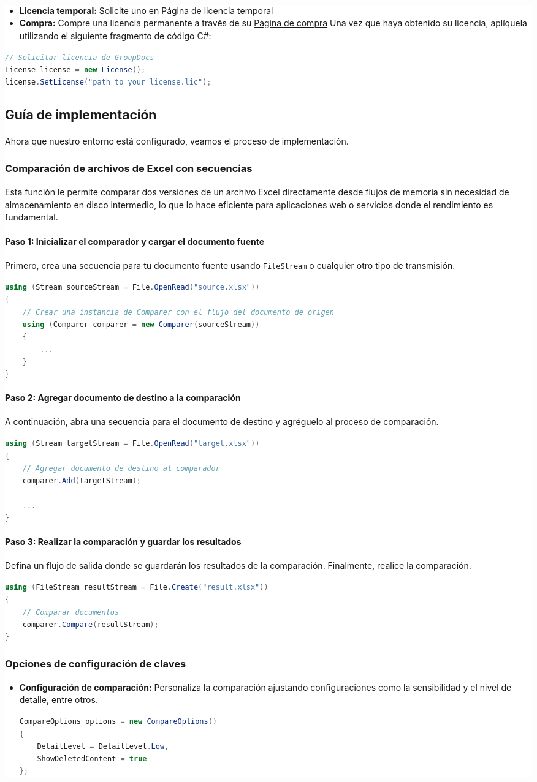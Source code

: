 - **Licencia temporal:** Solicite uno en [Página de licencia temporal](https://purchase.groupdocs.com/temporary-license/)
- **Compra:** Compre una licencia permanente a través de su [Página de compra](https://purchase.groupdocs.com/buy)
Una vez que haya obtenido su licencia, aplíquela utilizando el siguiente fragmento de código C#:
```csharp
// Solicitar licencia de GroupDocs
License license = new License();
license.SetLicense("path_to_your_license.lic");
```
## Guía de implementación
Ahora que nuestro entorno está configurado, veamos el proceso de implementación.
### Comparación de archivos de Excel con secuencias
Esta función le permite comparar dos versiones de un archivo Excel directamente desde flujos de memoria sin necesidad de almacenamiento en disco intermedio, lo que lo hace eficiente para aplicaciones web o servicios donde el rendimiento es fundamental.
#### Paso 1: Inicializar el comparador y cargar el documento fuente
Primero, crea una secuencia para tu documento fuente usando `FileStream` o cualquier otro tipo de transmisión.
```csharp
using (Stream sourceStream = File.OpenRead("source.xlsx"))
{
    // Crear una instancia de Comparer con el flujo del documento de origen
    using (Comparer comparer = new Comparer(sourceStream))
    {
        ...
    }
}
```
#### Paso 2: Agregar documento de destino a la comparación
A continuación, abra una secuencia para el documento de destino y agréguelo al proceso de comparación.
```csharp
using (Stream targetStream = File.OpenRead("target.xlsx"))
{
    // Agregar documento de destino al comparador
    comparer.Add(targetStream);
    
    ...
}
```
#### Paso 3: Realizar la comparación y guardar los resultados
Defina un flujo de salida donde se guardarán los resultados de la comparación. Finalmente, realice la comparación.
```csharp
using (FileStream resultStream = File.Create("result.xlsx"))
{
    // Comparar documentos
    comparer.Compare(resultStream);
}
```
### Opciones de configuración de claves
- **Configuración de comparación:** Personaliza la comparación ajustando configuraciones como la sensibilidad y el nivel de detalle, entre otros.
  ```csharp
  CompareOptions options = new CompareOptions()
  {
      DetailLevel = DetailLevel.Low,
      ShowDeletedContent = true
  };
  ```